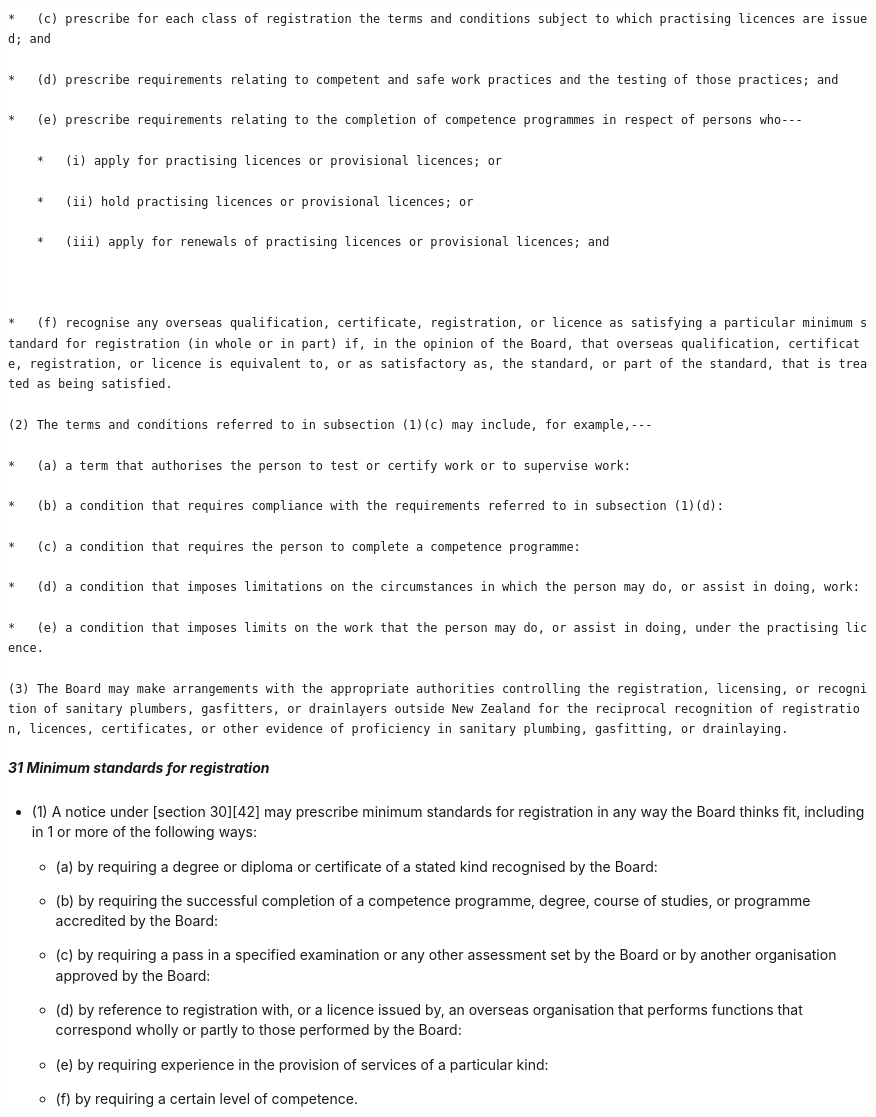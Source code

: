     *   (c) prescribe for each class of registration the terms and conditions subject to which practising licences are issued; and
    
    *   (d) prescribe requirements relating to competent and safe work practices and the testing of those practices; and
    
    *   (e) prescribe requirements relating to the completion of competence programmes in respect of persons who---
            
        *   (i) apply for practising licences or provisional licences; or
        
        *   (ii) hold practising licences or provisional licences; or
        
        *   (iii) apply for renewals of practising licences or provisional licences; and
        
        
    
    *   (f) recognise any overseas qualification, certificate, registration, or licence as satisfying a particular minimum standard for registration (in whole or in part) if, in the opinion of the Board, that overseas qualification, certificate, registration, or licence is equivalent to, or as satisfactory as, the standard, or part of the standard, that is treated as being satisfied.
    
    (2) The terms and conditions referred to in subsection (1)(c) may include, for example,---
        
    *   (a) a term that authorises the person to test or certify work or to supervise work:
    
    *   (b) a condition that requires compliance with the requirements referred to in subsection (1)(d):
    
    *   (c) a condition that requires the person to complete a competence programme:
    
    *   (d) a condition that imposes limitations on the circumstances in which the person may do, or assist in doing, work:
    
    *   (e) a condition that imposes limits on the work that the person may do, or assist in doing, under the practising licence.
    
    (3) The Board may make arrangements with the appropriate authorities controlling the registration, licensing, or recognition of sanitary plumbers, gasfitters, or drainlayers outside New Zealand for the reciprocal recognition of registration, licences, certificates, or other evidence of proficiency in sanitary plumbing, gasfitting, or drainlaying.

##### 31 Minimum standards for registration
    
*   (1) A notice under [section 30][42] may prescribe minimum standards for registration in any way the Board thinks fit, including in 1 or more of the following ways:
        
    *   (a) by requiring a degree or diploma or certificate of a stated kind recognised by the Board:
    
    *   (b) by requiring the successful completion of a competence programme, degree, course of studies, or programme accredited by the Board:
    
    *   (c) by requiring a pass in a specified examination or any other assessment set by the Board or by another organisation approved by the Board:
    
    *   (d) by reference to registration with, or a licence issued by, an overseas organisation that performs functions that correspond wholly or partly to those performed by the Board:
    
    *   (e) by requiring experience in the provision of services of a particular kind:
    
    *   (f) by requiring a certain level of competence.
    
